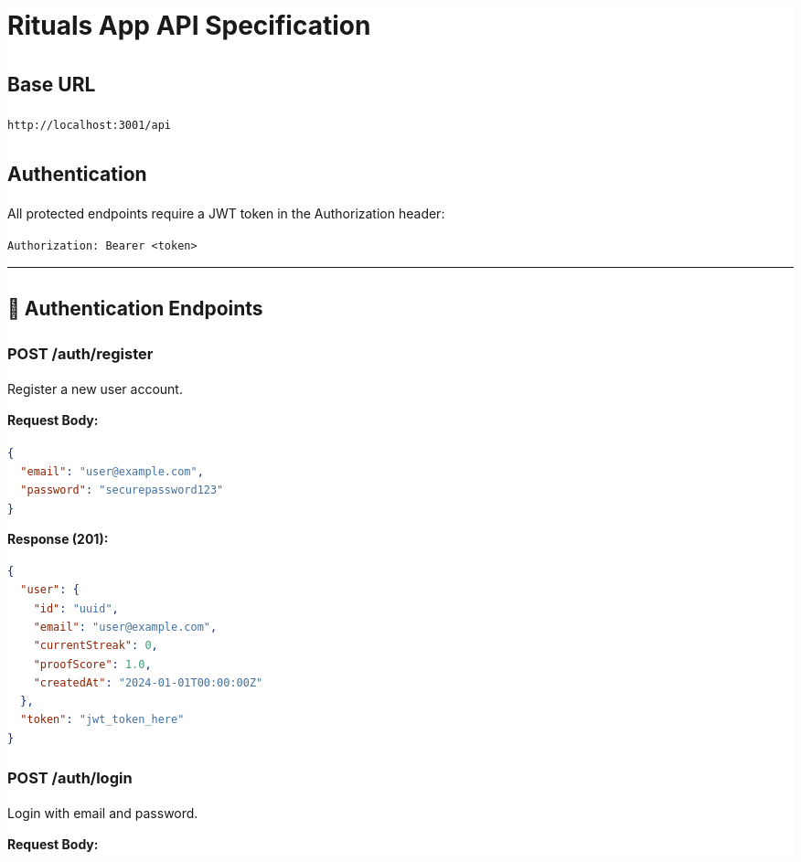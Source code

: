 # Rituals App API Specification

## Base URL

```
http://localhost:3001/api
```

## Authentication

All protected endpoints require a JWT token in the Authorization header:

```
Authorization: Bearer <token>
```

---

## 🔐 Authentication Endpoints

### POST /auth/register

Register a new user account.

**Request Body:**

```json
{
  "email": "user@example.com",
  "password": "securepassword123"
}
```

**Response (201):**

```json
{
  "user": {
    "id": "uuid",
    "email": "user@example.com",
    "currentStreak": 0,
    "proofScore": 1.0,
    "createdAt": "2024-01-01T00:00:00Z"
  },
  "token": "jwt_token_here"
}
```

### POST /auth/login

Login with email and password.

**Request Body:**
